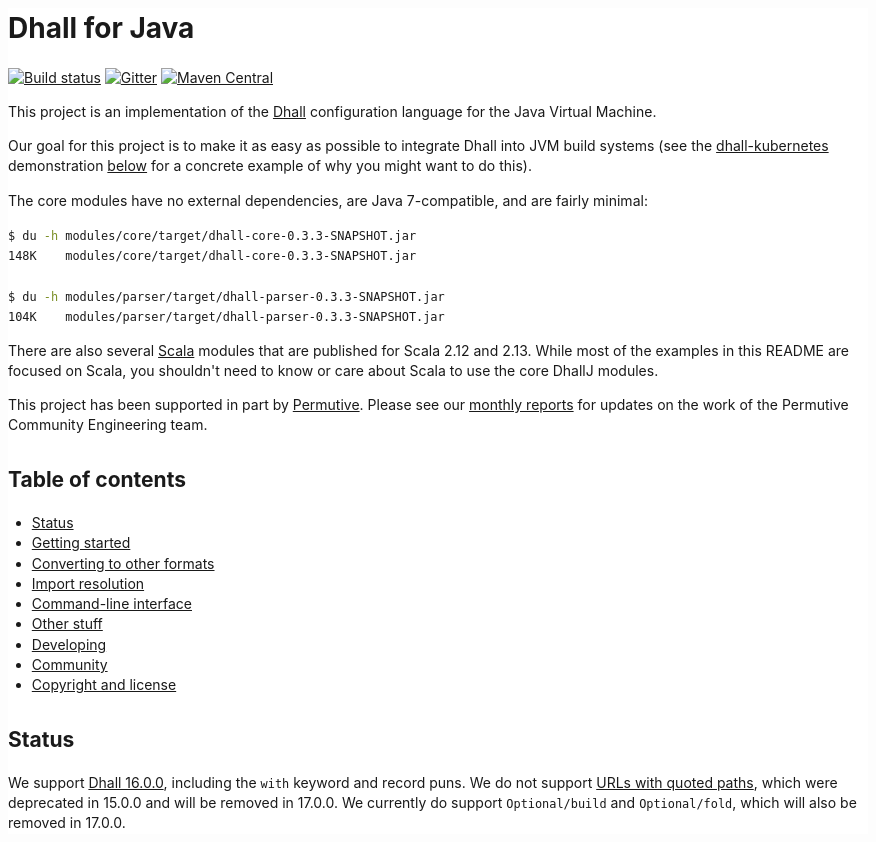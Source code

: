 # Dhall for Java

[![Build status](https://img.shields.io/travis/travisbrown/dhallj/master.svg)](https://travis-ci.org/travisbrown/dhallj)
[![Gitter](https://img.shields.io/badge/gitter-join%20chat-green.svg)](https://gitter.im/dhallj/)
[![Maven Central](https://img.shields.io/maven-central/v/org.dhallj/dhall-core.svg)](https://maven-badges.herokuapp.com/maven-central/org.dhallj/dhall-core)

This project is an implementation of the [Dhall][dhall-lang] configuration language for the Java
Virtual Machine.

Our goal for this project is to make it as easy as possible to integrate Dhall
into JVM build systems (see the [dhall-kubernetes] demonstration
[below](#converting-to-other-formats) for a concrete example of why you might want to do this).

The core modules have no external dependencies, are Java 7-compatible, and are fairly minimal:

```bash
$ du -h modules/core/target/dhall-core-0.3.3-SNAPSHOT.jar
148K    modules/core/target/dhall-core-0.3.3-SNAPSHOT.jar

$ du -h modules/parser/target/dhall-parser-0.3.3-SNAPSHOT.jar
104K    modules/parser/target/dhall-parser-0.3.3-SNAPSHOT.jar
```

There are also several [Scala][scala] modules that are published for Scala 2.12
and 2.13. While most of the examples in this README are focused on Scala, you
shouldn't need to know or care about Scala to use the core DhallJ modules.

This project has been supported in part by [Permutive][permutive]. Please see our
[monthly reports][permutive-medium] for updates on the work of the Permutive Community Engineering
team.

## Table of contents

* [Status](#status)
* [Getting started](#getting-started)
* [Converting to other formats](#converting-to-other-formats)
* [Import resolution](#import-resolution)
* [Command-line interface](#command-line-interface)
* [Other stuff](#other-stuff)
* [Developing](#developing)
* [Community](#community)
* [Copyright and license](#copyright-and-license)

## Status

We support [Dhall 16.0.0][dhall-16], including the `with` keyword and record puns. We do not support
[URLs with quoted paths](https://docs.dhall-lang.org/howtos/migrations/Deprecation-of-quoted-paths-in-URLs.html),
which were deprecated in 15.0.0 and will be removed in 17.0.0. We currently do support
`Optional/build` and `Optional/fold`, which will also be removed in 17.0.0.


[bsd-license]: https://opensource.org/licenses/BSD-3-Clause
[cats-effect]: https://github.com/typelevel/cats-effect
[cbor]: https://cbor.io/
[circe]: https://github.com/circe/circe
[code-of-conduct]: https://www.scala-lang.org/conduct/
[dhall-16]: https://github.com/dhall-lang/dhall-lang/releases/tag/v16.0.0
[dhall-haskell]: https://github.com/dhall-lang/dhall-haskell
[dhall-imports]: https://github.com/dhall-lang/dhall-lang/blob/master/standard/imports.md
[dhall-json]: https://docs.dhall-lang.org/tutorials/Getting-started_Generate-JSON-or-YAML.html
[dhall-kubernetes]: https://github.com/dhall-lang/dhall-kubernetes
[dhall-tests]: https://github.com/dhall-lang/dhall-lang/tree/master/tests
[dhall-lang]: https://dhall-lang.org/
[discipline]: https://github.com/typelevel/discipline
[graal-native-image]: https://www.graalvm.org/docs/reference-manual/native-image/
[http4s]: https://http4s.org
[javacc]: https://javacc.github.io/javacc/
[jawn]: https://github.com/typelevel/jawn
[permutive]: https://permutive.com
[permutive-medium]: https://medium.com/permutive
[sbt]: https://www.scala-sbt.org
[sbt-installation]: https://www.scala-sbt.org/1.x/docs/Setup.html
[sbt-javacc]: https://github.com/travisbrown/sbt-javacc
[sbt-native-packager]: https://github.com/sbt/sbt-native-packager
[scala]: https://www.scala-lang.org
[scalacheck]: https://www.scalacheck.org/
[snake-yaml]: https://bitbucket.org/asomov/snakeyaml/
[spray-json]: https://github.com/spray/spray-json
[timspence]: https://github.com/TimWSpence
[travisbrown]: https://twitter.com/travisbrown